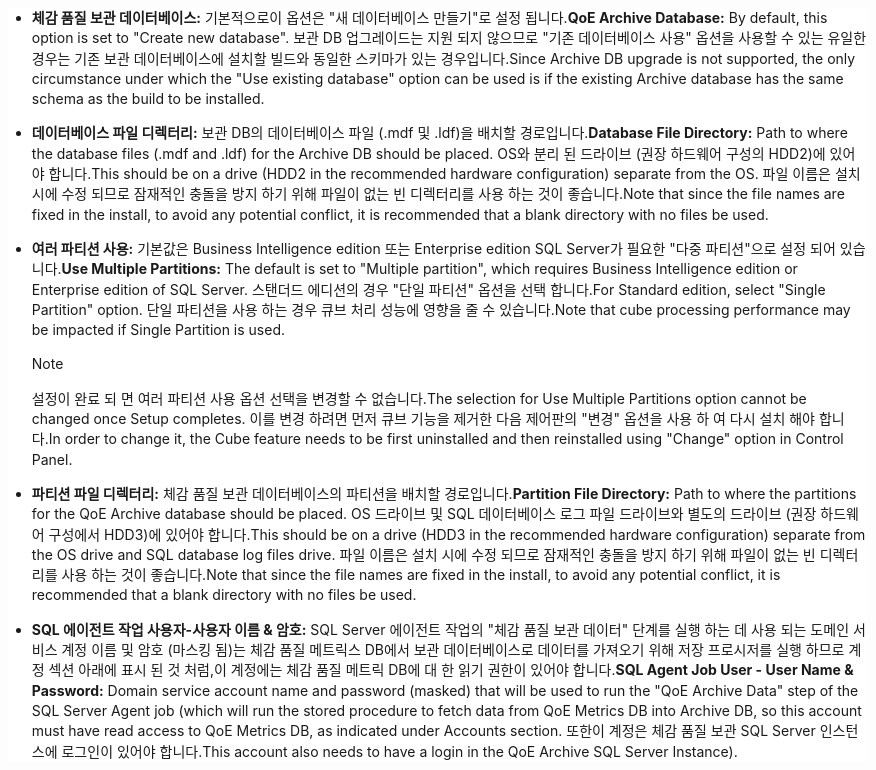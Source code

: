    - <span data-ttu-id="4806d-155">**체감 품질 보관 데이터베이스:** 기본적으로이 옵션은 "새 데이터베이스 만들기"로 설정 됩니다.</span><span class="sxs-lookup"><span data-stu-id="4806d-155">**QoE Archive Database:** By default, this option is set to "Create new database".</span></span> <span data-ttu-id="4806d-156">보관 DB 업그레이드는 지원 되지 않으므로 "기존 데이터베이스 사용" 옵션을 사용할 수 있는 유일한 경우는 기존 보관 데이터베이스에 설치할 빌드와 동일한 스키마가 있는 경우입니다.</span><span class="sxs-lookup"><span data-stu-id="4806d-156">Since Archive DB upgrade is not supported, the only circumstance under which the "Use existing database" option can be used is if the existing Archive database has the same schema as the build to be installed.</span></span>
    
   - <span data-ttu-id="4806d-157">**데이터베이스 파일 디렉터리:** 보관 DB의 데이터베이스 파일 (.mdf 및 .ldf)을 배치할 경로입니다.</span><span class="sxs-lookup"><span data-stu-id="4806d-157">**Database File Directory:** Path to where the database files (.mdf and .ldf) for the Archive DB should be placed.</span></span> <span data-ttu-id="4806d-158">OS와 분리 된 드라이브 (권장 하드웨어 구성의 HDD2)에 있어야 합니다.</span><span class="sxs-lookup"><span data-stu-id="4806d-158">This should be on a drive (HDD2 in the recommended hardware configuration) separate from the OS.</span></span> <span data-ttu-id="4806d-159">파일 이름은 설치 시에 수정 되므로 잠재적인 충돌을 방지 하기 위해 파일이 없는 빈 디렉터리를 사용 하는 것이 좋습니다.</span><span class="sxs-lookup"><span data-stu-id="4806d-159">Note that since the file names are fixed in the install, to avoid any potential conflict, it is recommended that a blank directory with no files be used.</span></span>
    
   - <span data-ttu-id="4806d-160">**여러 파티션 사용:** 기본값은 Business Intelligence edition 또는 Enterprise edition SQL Server가 필요한 "다중 파티션"으로 설정 되어 있습니다.</span><span class="sxs-lookup"><span data-stu-id="4806d-160">**Use Multiple Partitions:** The default is set to "Multiple partition", which requires Business Intelligence edition or Enterprise edition of SQL Server.</span></span> <span data-ttu-id="4806d-161">스탠더드 에디션의 경우 "단일 파티션" 옵션을 선택 합니다.</span><span class="sxs-lookup"><span data-stu-id="4806d-161">For Standard edition, select "Single Partition" option.</span></span> <span data-ttu-id="4806d-162">단일 파티션을 사용 하는 경우 큐브 처리 성능에 영향을 줄 수 있습니다.</span><span class="sxs-lookup"><span data-stu-id="4806d-162">Note that cube processing performance may be impacted if Single Partition is used.</span></span>
    
     > [!NOTE]
     > <span data-ttu-id="4806d-163">설정이 완료 되 면 여러 파티션 사용 옵션 선택을 변경할 수 없습니다.</span><span class="sxs-lookup"><span data-stu-id="4806d-163">The selection for Use Multiple Partitions option cannot be changed once Setup completes.</span></span> <span data-ttu-id="4806d-164">이를 변경 하려면 먼저 큐브 기능을 제거한 다음 제어판의 "변경" 옵션을 사용 하 여 다시 설치 해야 합니다.</span><span class="sxs-lookup"><span data-stu-id="4806d-164">In order to change it, the Cube feature needs to be first uninstalled and then reinstalled using "Change" option in Control Panel.</span></span> 
  
   - <span data-ttu-id="4806d-165">**파티션 파일 디렉터리:** 체감 품질 보관 데이터베이스의 파티션을 배치할 경로입니다.</span><span class="sxs-lookup"><span data-stu-id="4806d-165">**Partition File Directory:** Path to where the partitions for the QoE Archive database should be placed.</span></span> <span data-ttu-id="4806d-166">OS 드라이브 및 SQL 데이터베이스 로그 파일 드라이브와 별도의 드라이브 (권장 하드웨어 구성에서 HDD3)에 있어야 합니다.</span><span class="sxs-lookup"><span data-stu-id="4806d-166">This should be on a drive (HDD3 in the recommended hardware configuration) separate from the OS drive and SQL database log files drive.</span></span> <span data-ttu-id="4806d-167">파일 이름은 설치 시에 수정 되므로 잠재적인 충돌을 방지 하기 위해 파일이 없는 빈 디렉터리를 사용 하는 것이 좋습니다.</span><span class="sxs-lookup"><span data-stu-id="4806d-167">Note that since the file names are fixed in the install, to avoid any potential conflict, it is recommended that a blank directory with no files be used.</span></span>
    
   - <span data-ttu-id="4806d-168">**SQL 에이전트 작업 사용자-사용자 이름 &amp; 암호:** SQL Server 에이전트 작업의 "체감 품질 보관 데이터" 단계를 실행 하는 데 사용 되는 도메인 서비스 계정 이름 및 암호 (마스킹 됨)는 체감 품질 메트릭스 DB에서 보관 데이터베이스로 데이터를 가져오기 위해 저장 프로시저를 실행 하므로 계정 섹션 아래에 표시 된 것 처럼,이 계정에는 체감 품질 메트릭 DB에 대 한 읽기 권한이 있어야 합니다.</span><span class="sxs-lookup"><span data-stu-id="4806d-168">**SQL Agent Job User - User Name &amp; Password:** Domain service account name and password (masked) that will be used to run the "QoE Archive Data" step of the SQL Server Agent job (which will run the stored procedure to fetch data from QoE Metrics DB into Archive DB, so this account must have read access to QoE Metrics DB, as indicated under Accounts section.</span></span> <span data-ttu-id="4806d-169">또한이 계정은 체감 품질 보관 SQL Server 인스턴스에 로그인이 있어야 합니다.</span><span class="sxs-lookup"><span data-stu-id="4806d-169">This account also needs to have a login in the QoE Archive SQL Server Instance).</span></span>
    